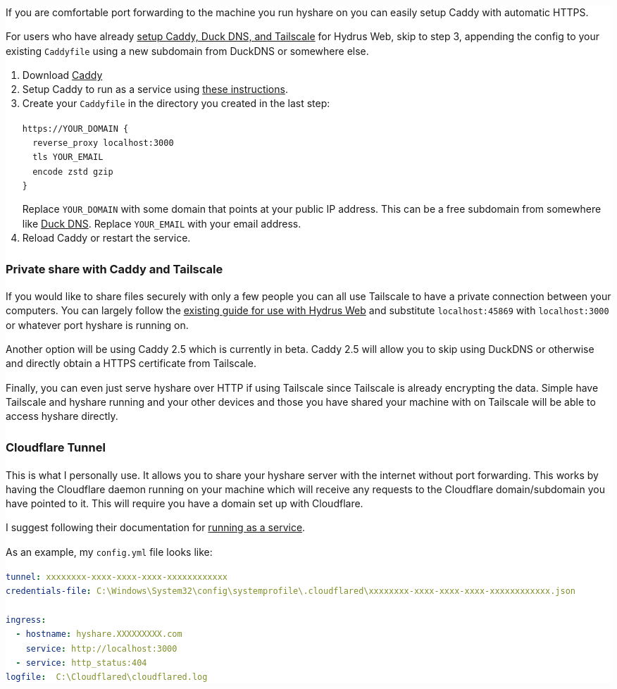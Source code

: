 If you are comfortable port forwarding to the machine you run hyshare on you can easily setup Caddy with automatic HTTPS.

For users who have already [setup Caddy, Duck DNS, and Tailscale](https://github.com/floogulinc/hydrus-web/wiki/Accessing-the-Hydrus-API-with-Caddy,-Duck-DNS,-and-Tailscale) for Hydrus Web, skip to step 3, appending the config to your existing `Caddyfile` using a new subdomain from DuckDNS or somewhere else. 

1. Download [Caddy](https://caddyserver.com/)
2. Setup Caddy to run as a service using [these instructions](https://caddyserver.com/docs/running).
3. Create your `Caddyfile` in the directory you created in the last step:
    ```
    https://YOUR_DOMAIN {
      reverse_proxy localhost:3000
      tls YOUR_EMAIL
      encode zstd gzip
    }
    ```
    Replace `YOUR_DOMAIN` with some domain that points at your public IP address. This can be a free subdomain from somewhere like [Duck DNS](https://www.duckdns.org/). Replace `YOUR_EMAIL` with your email address.
4. Reload Caddy or restart the service.

### Private share with Caddy and Tailscale

If you would like to share files securely with only a few people you can all use Tailscale to have a private connection between your computers. You can largely follow the [existing guide for use with Hydrus Web](https://github.com/floogulinc/hydrus-web/wiki/Accessing-the-Hydrus-API-with-Caddy,-Duck-DNS,-and-Tailscale) and substitute `localhost:45869` with `localhost:3000` or whatever port hyshare is running on.

Another option will be using Caddy 2.5 which is currently in beta. Caddy 2.5 will allow you to skip using DuckDNS or otherwise and directly obtain a HTTPS certificate from Tailscale.

Finally, you can even just serve hyshare over HTTP if using Tailscale since Tailscale is already encrypting the data. Simple have Tailscale and hyshare running and your other devices and those you have shared your machine with on Tailscale will be able to access hyshare directly.

### Cloudflare Tunnel

This is what I personally use. It allows you to share your hyshare server with the internet without port forwarding. This works by having the Cloudflare daemon running on your machine which will receive any requests to the Cloudflare domain/subdomain you have pointed to it. This will require you have a domain set up with Cloudflare. 

I suggest following their documentation for [running as a service](https://developers.cloudflare.com/cloudflare-one/connections/connect-apps/run-tunnel/as-a-service/).

As an example, my `config.yml` file looks like:
```yaml
tunnel: xxxxxxxx-xxxx-xxxx-xxxx-xxxxxxxxxxxx
credentials-file: C:\Windows\System32\config\systemprofile\.cloudflared\xxxxxxxx-xxxx-xxxx-xxxx-xxxxxxxxxxxx.json

ingress:
  - hostname: hyshare.XXXXXXXXX.com
    service: http://localhost:3000
  - service: http_status:404
logfile:  C:\Cloudflared\cloudflared.log
```
